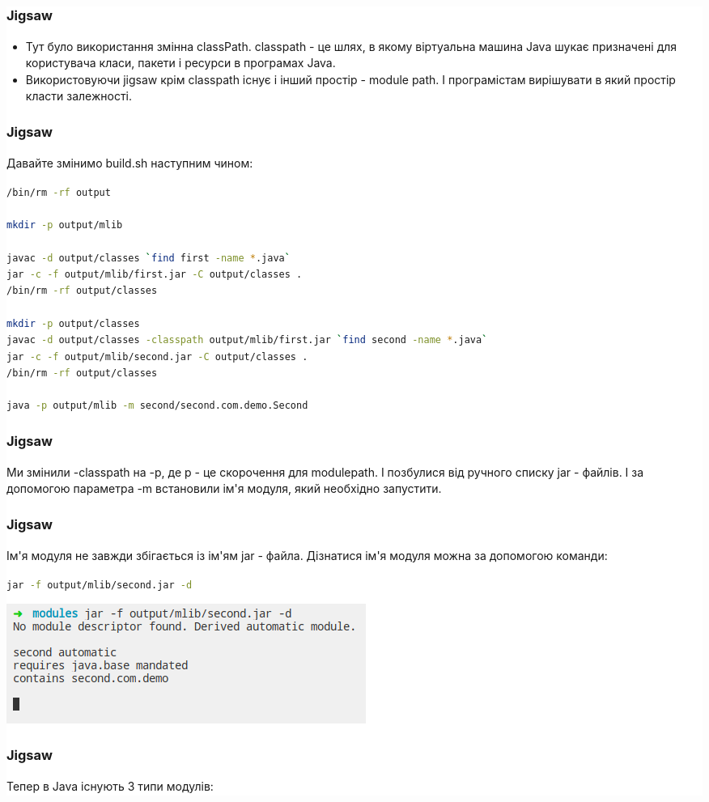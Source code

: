 
### Jigsaw

- Тут було використання змінна classPath. classpath - це шлях, в якому віртуальна машина Java шукає призначені для користувача класи, пакети і ресурси в програмах Java.
- Використовуючи jigsaw крім classpath існує і інший простір - module path. І програмістам вирішувати в який простір класти залежності.


### Jigsaw
Давайте змінимо build.sh наступним чином:

```bash
/bin/rm -rf output

mkdir -p output/mlib

javac -d output/classes `find first -name *.java`
jar -c -f output/mlib/first.jar -C output/classes .
/bin/rm -rf output/classes

mkdir -p output/classes
javac -d output/classes -classpath output/mlib/first.jar `find second -name *.java`
jar -c -f output/mlib/second.jar -C output/classes .
/bin/rm -rf output/classes

java -p output/mlib -m second/second.com.demo.Second
```


### Jigsaw
Ми змінили -classpath на -p, де p - це скорочення для modulepath. І позбулися від ручного списку jar - файлів. І за допомогою параметра -m встановили ім'я модуля, який необхідно запустити.


### Jigsaw
Ім'я модуля не завжди збігається із ім'ям jar - файла. Дізнатися ім'я модуля можна за допомогою команди:

```bash
jar -f output/mlib/second.jar -d
```

![](../resources/img/8/23.png)


### Jigsaw
Тепер в Java існують 3 типи модулів:
